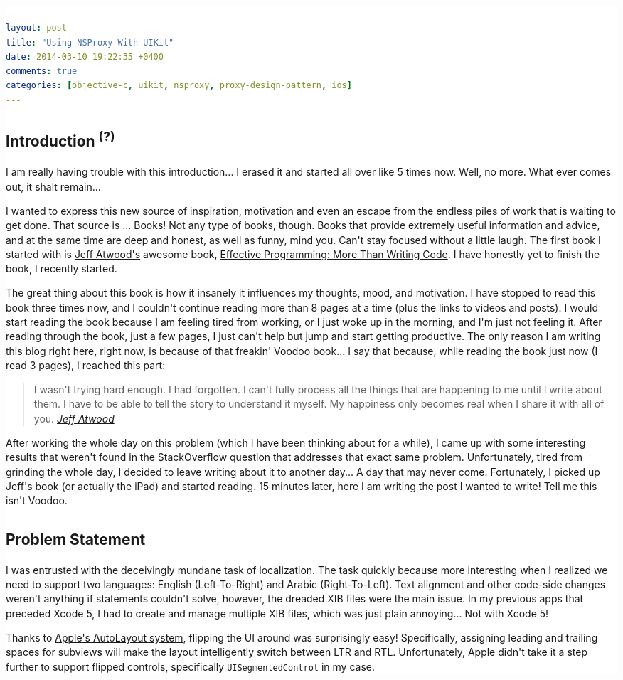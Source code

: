 ```yaml
---
layout: post
title: "Using NSProxy With UIKit"
date: 2014-03-10 19:22:35 +0400
comments: true
categories: [objective-c, uikit, nsproxy, proxy-design-pattern, ios]
---
```


## Introduction <sup>[(?)](/about#post-introduction)</sup>

I am really having trouble with this introduction... I erased it and started all over like 5 times now. Well, no more. What ever comes out, it shalt remain... 

I wanted to express this new source of inspiration, motivation and even an escape from the endless piles of work that is waiting to get done. That source is ... Books! Not any type of books, though. Books that provide extremely useful information and advice, and at the same time are deep and honest, as well as funny, mind you. Can't stay focused without a little laugh. The first book I started with is [Jeff Atwood's](http://blog.codinghorror.com/) awesome book, [Effective Programming: More Than Writing Code](http://www.hyperink.com/Effective-Programming-More-Than-Writing-Code-b1559). I have honestly yet to finish the book, I recently started.

The great thing about this book is how it insanely it influences my thoughts, mood, and motivation. I have stopped to read this book three times now, and I couldn't continue reading more than 8 pages at a time (plus the links to videos and posts). I would start reading the book because I am feeling tired from working, or I just woke up in the morning, and I'm just not feeling it. After reading through the book, just a few pages, I just can't help but jump and start getting productive. The only reason I am writing this blog right here, right now, is because of that freakin' Voodoo book... I say that because, while reading the book just now (I read 3 pages), I reached this part:

> I wasn't trying hard enough. I had forgotten. I can't fully process all the things that are happening to me until I write about them. I have to be able to tell the story to understand it myself. My happiness only becomes real when I share it with all of you.
> <cite>[Jeff Atwood](http://blog.codinghorror.com/10-years-of-coding-horror/)</cite>

After working the whole day on this problem (which I have been thinking about for a while), I came up with some interesting results that weren't found in the [StackOverflow question](http://stackoverflow.com/questions/5061223/anybody-successful-with-nsproxy-of-uiview-e-g-uilabel) that addresses that exact same problem. Unfortunately, tired from grinding the whole day, I decided to leave writing about it to another day... A day that may never come. Fortunately, I picked up Jeff's book (or actually the iPad) and started reading. 15 minutes later, here I am writing the post I wanted to write! Tell me this isn't Voodoo.

## Problem Statement

I was entrusted with the deceivingly mundane task of localization. The task quickly because more interesting when I realized we need to support two languages: English (Left-To-Right) and Arabic (Right-To-Left). Text alignment and other code-side changes weren't anything if statements couldn't solve, however, the dreaded XIB files were the main issue. In my previous apps that preceded Xcode 5, I had to create and manage multiple XIB files, which was just plain annoying... Not with Xcode 5!

Thanks to [Apple's AutoLayout system](https://developer.apple.com/library/ios/documentation/userexperience/conceptual/AutolayoutPG/Introduction/Introduction.html), flipping the UI around was surprisingly easy! Specifically, assigning leading and trailing spaces for subviews will make the layout intelligently switch between LTR and RTL. Unfortunately, Apple didn't take it a step further to support flipped controls, specifically `UISegmentedControl` in my case.
